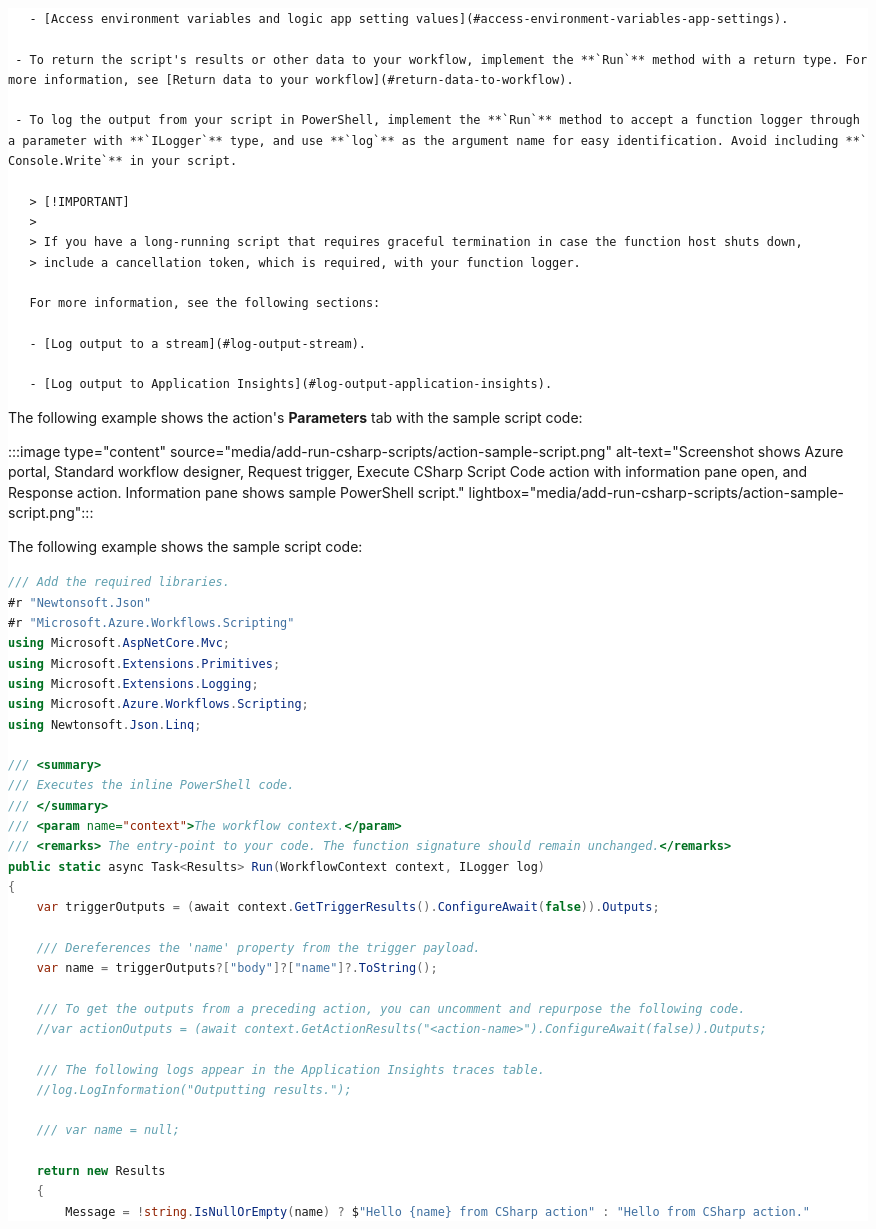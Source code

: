        - [Access environment variables and logic app setting values](#access-environment-variables-app-settings).

     - To return the script's results or other data to your workflow, implement the **`Run`** method with a return type. For more information, see [Return data to your workflow](#return-data-to-workflow).

     - To log the output from your script in PowerShell, implement the **`Run`** method to accept a function logger through a parameter with **`ILogger`** type, and use **`log`** as the argument name for easy identification. Avoid including **`Console.Write`** in your script.

       > [!IMPORTANT]
       > 
       > If you have a long-running script that requires graceful termination in case the function host shuts down, 
       > include a cancellation token, which is required, with your function logger.

       For more information, see the following sections:

       - [Log output to a stream](#log-output-stream).

       - [Log output to Application Insights](#log-output-application-insights).

   The following example shows the action's **Parameters** tab with the sample script code:

   :::image type="content" source="media/add-run-csharp-scripts/action-sample-script.png" alt-text="Screenshot shows Azure portal, Standard workflow designer, Request trigger, Execute CSharp Script Code action with information pane open, and Response action. Information pane shows sample PowerShell script." lightbox="media/add-run-csharp-scripts/action-sample-script.png":::

   The following example shows the sample script code:

   ```csharp
   /// Add the required libraries.
   #r "Newtonsoft.Json"
   #r "Microsoft.Azure.Workflows.Scripting"
   using Microsoft.AspNetCore.Mvc;
   using Microsoft.Extensions.Primitives;
   using Microsoft.Extensions.Logging;
   using Microsoft.Azure.Workflows.Scripting;
   using Newtonsoft.Json.Linq;

   /// <summary>
   /// Executes the inline PowerShell code.
   /// </summary>
   /// <param name="context">The workflow context.</param>
   /// <remarks> The entry-point to your code. The function signature should remain unchanged.</remarks>
   public static async Task<Results> Run(WorkflowContext context, ILogger log)
   {
       var triggerOutputs = (await context.GetTriggerResults().ConfigureAwait(false)).Outputs;

       /// Dereferences the 'name' property from the trigger payload.
       var name = triggerOutputs?["body"]?["name"]?.ToString();

       /// To get the outputs from a preceding action, you can uncomment and repurpose the following code.
       //var actionOutputs = (await context.GetActionResults("<action-name>").ConfigureAwait(false)).Outputs;

       /// The following logs appear in the Application Insights traces table.
       //log.LogInformation("Outputting results.");

       /// var name = null;

       return new Results
       {
           Message = !string.IsNullOrEmpty(name) ? $"Hello {name} from CSharp action" : "Hello from CSharp action."
   ```